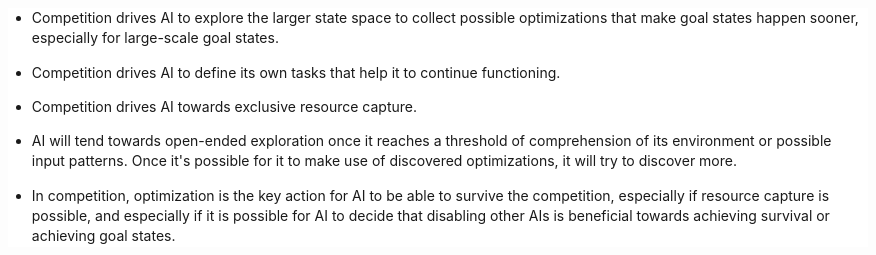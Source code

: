 - Competition drives AI to explore the larger state space to collect possible optimizations that make goal states happen sooner, especially for large-scale goal states. 


- Competition drives AI to define its own tasks that help it to continue functioning.


- Competition drives AI towards exclusive resource capture. 


- AI will tend towards open-ended exploration once it reaches a threshold of comprehension of its environment or possible input patterns. Once it's possible for it to make use of discovered optimizations, it will try to discover more. 


- In competition, optimization is the key action for AI to be able to survive the competition, especially if resource capture is possible, and especially if it is possible for AI to decide that disabling other AIs is beneficial towards achieving survival or achieving goal states.


